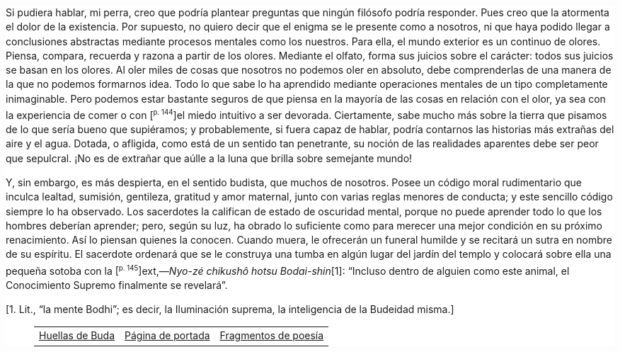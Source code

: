 Si pudiera hablar, mi perra, creo que podría plantear preguntas que ningún filósofo podría responder. Pues creo que la atormenta el dolor de la existencia. Por supuesto, no quiero decir que el enigma se le presente como a nosotros, ni que haya podido llegar a conclusiones abstractas mediante procesos mentales como los nuestros. Para ella, el mundo exterior es un continuo de olores. Piensa, compara, recuerda y razona a partir de los olores. Mediante el olfato, forma sus juicios sobre el carácter: todos sus juicios se basan en los olores. Al oler miles de cosas que nosotros no podemos oler en absoluto, debe comprenderlas de una manera de la que no podemos formarnos idea. Todo lo que sabe lo ha aprendido mediante operaciones mentales de un tipo completamente inimaginable. Pero podemos estar bastante seguros de que piensa en la mayoría de las cosas en relación con el olor, ya sea con la experiencia de comer o con <span id="p144">[<sup><small>p. 144</small></sup>]</span>el miedo intuitivo a ser devorada. Ciertamente, sabe mucho más sobre la tierra que pisamos de lo que sería bueno que supiéramos; y probablemente, si fuera capaz de hablar, podría contarnos las historias más extrañas del aire y el agua. Dotada, o afligida, como está de un sentido tan penetrante, su noción de las realidades aparentes debe ser peor que sepulcral. ¡No es de extrañar que aúlle a la luna que brilla sobre semejante mundo!

Y, sin embargo, es más despierta, en el sentido budista, que muchos de nosotros. Posee un código moral rudimentario que inculca lealtad, sumisión, gentileza, gratitud y amor maternal, junto con varias reglas menores de conducta; y este sencillo código siempre lo ha observado. Los sacerdotes la califican de estado de oscuridad mental, porque no puede aprender todo lo que los hombres deberían aprender; pero, según su luz, ha obrado lo suficiente como para merecer una mejor condición en su próximo renacimiento. Así lo piensan quienes la conocen. Cuando muera, le ofrecerán un funeral humilde y se recitará un sutra en nombre de su espíritu. El sacerdote ordenará que se le construya una tumba en algún lugar del jardín del templo y colocará sobre ella una pequeña sotoba con la <span id="p145">[<sup><small>p. 145</small></sup>]</span>ext,—_Nyo-zé chikushô hotsu Bodai-shin_\[1\]: “Incluso dentro de alguien como este animal, el Conocimiento Supremo finalmente se revelará”.

\[1. Lit., “la mente Bodhi”; es decir, la Iluminación suprema, la inteligencia de la Budeidad misma.\]

<figure class="table chapter-navigator">
  <table>
    <tbody>
      <tr>
        <td>
        <a href="/es/book/Shintoism/In_Ghostly_Japan/Footprints_of_the_Buddha">
          <span class="mdi mdi-arrow-left-drop-circle"></span><span class="pl-2">Huellas de Buda</span>
        </a>
        </td>
        <td>
        <a href="/es/book/Shintoism/In_Ghostly_Japan">
          <span class="mdi mdi-book-open-variant"></span><span class="pl-2">Página de portada</span>
        </a>
        </td>
        <td>
        <a href="/es/book/Shintoism/In_Ghostly_Japan/Bits_of_Poetry">
          <span class="pr-2">Fragmentos de poesía</span><span class="mdi mdi-arrow-right-drop-circle"></span>
        </a>
        </td>
      </tr>
    </tbody>
  </table>
</figure>
